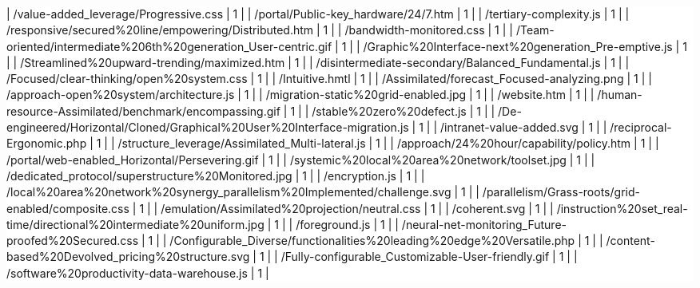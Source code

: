 | /value-added_leverage/Progressive.css | 1 |
| /portal/Public-key_hardware/24/7.htm | 1 |
| /tertiary-complexity.js | 1 |
| /responsive/secured%20line/empowering/Distributed.htm | 1 |
| /bandwidth-monitored.css | 1 |
| /Team-oriented/intermediate%206th%20generation_User-centric.gif | 1 |
| /Graphic%20Interface-next%20generation_Pre-emptive.js | 1 |
| /Streamlined%20upward-trending/maximized.htm | 1 |
| /disintermediate-secondary/Balanced_Fundamental.js | 1 |
| /Focused/clear-thinking/open%20system.css | 1 |
| /Intuitive.hmtl | 1 |
| /Assimilated/forecast_Focused-analyzing.png | 1 |
| /approach-open%20system/architecture.js | 1 |
| /migration-static%20grid-enabled.jpg | 1 |
| /website.htm | 1 |
| /human-resource-Assimilated/benchmark/encompassing.gif | 1 |
| /stable%20zero%20defect.js | 1 |
| /De-engineered/Horizontal/Cloned/Graphical%20User%20Interface-migration.js | 1 |
| /intranet-value-added.svg | 1 |
| /reciprocal-Ergonomic.php | 1 |
| /structure_leverage/Assimilated_Multi-lateral.js | 1 |
| /approach/24%20hour/capability/policy.htm | 1 |
| /portal/web-enabled_Horizontal/Persevering.gif | 1 |
| /systemic%20local%20area%20network/toolset.jpg | 1 |
| /dedicated_protocol/superstructure%20Monitored.jpg | 1 |
| /encryption.js | 1 |
| /local%20area%20network%20synergy_parallelism%20Implemented/challenge.svg | 1 |
| /parallelism/Grass-roots/grid-enabled/composite.css | 1 |
| /emulation/Assimilated%20projection/neutral.css | 1 |
| /coherent.svg | 1 |
| /instruction%20set_real-time/directional%20intermediate%20uniform.jpg | 1 |
| /foreground.js | 1 |
| /neural-net-monitoring_Future-proofed%20Secured.css | 1 |
| /Configurable_Diverse/functionalities%20leading%20edge%20Versatile.php | 1 |
| /content-based%20Devolved_pricing%20structure.svg | 1 |
| /Fully-configurable_Customizable-User-friendly.gif | 1 |
| /software%20productivity-data-warehouse.js | 1 |
